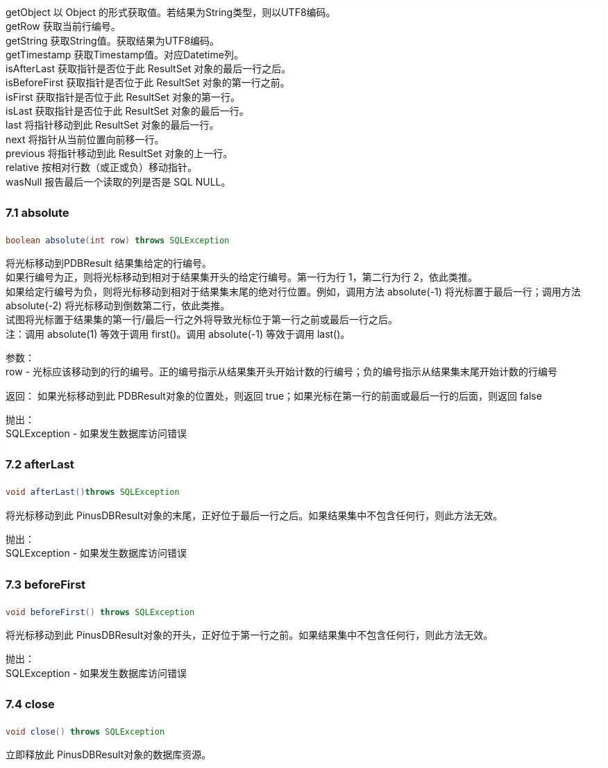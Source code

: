 getObject  以 Object 的形式获取值。若结果为String类型，则以UTF8编码。  
getRow  获取当前行编号。   
getString  获取String值。获取结果为UTF8编码。  
getTimestamp  获取Timestamp值。对应Datetime列。  
isAfterLast  获取指针是否位于此 ResultSet 对象的最后一行之后。  
isBeforeFirst  获取指针是否位于此 ResultSet 对象的第一行之前。  
isFirst  获取指针是否位于此 ResultSet 对象的第一行。  
isLast  获取指针是否位于此 ResultSet 对象的最后一行。  
last  将指针移动到此 ResultSet 对象的最后一行。  
next  将指针从当前位置向前移一行。  
previous  将指针移动到此 ResultSet 对象的上一行。  
relative  按相对行数（或正或负）移动指针。  
wasNull  报告最后一个读取的列是否是 SQL NULL。  

### 7.1 absolute
```java
boolean absolute(int row) throws SQLException
```
将光标移动到PDBResult 结果集给定的行编号。  
如果行编号为正，则将光标移动到相对于结果集开头的给定行编号。第一行为行 1，第二行为行 2，依此类推。   
如果给定行编号为负，则将光标移动到相对于结果集末尾的绝对行位置。例如，调用方法 absolute(-1) 将光标置于最后一行；调用方法 absolute(-2) 将光标移动到倒数第二行，依此类推。   
试图将光标置于结果集的第一行/最后一行之外将导致光标位于第一行之前或最后一行之后。   
注：调用 absolute(1) 等效于调用 first()。调用 absolute(-1) 等效于调用 last()。  

参数：   
row - 光标应该移动到的行的编号。正的编号指示从结果集开头开始计数的行编号；负的编号指示从结果集末尾开始计数的行编号 

返回： 
如果光标移动到此 PDBResult对象的位置处，则返回 true；如果光标在第一行的前面或最后一行的后面，则返回 false   

抛出：  
SQLException - 如果发生数据库访问错误

### 7.2 afterLast
```java
void afterLast()throws SQLException
```
将光标移动到此 PinusDBResult对象的末尾，正好位于最后一行之后。如果结果集中不包含任何行，则此方法无效。  

抛出：  
SQLException - 如果发生数据库访问错误

### 7.3 beforeFirst
```java
void beforeFirst() throws SQLException
```
将光标移动到此 PinusDBResult对象的开头，正好位于第一行之前。如果结果集中不包含任何行，则此方法无效。   

抛出：   
SQLException - 如果发生数据库访问错误

### 7.4 close
```java
void close() throws SQLException
```
立即释放此 PinusDBResult对象的数据库资源。  
